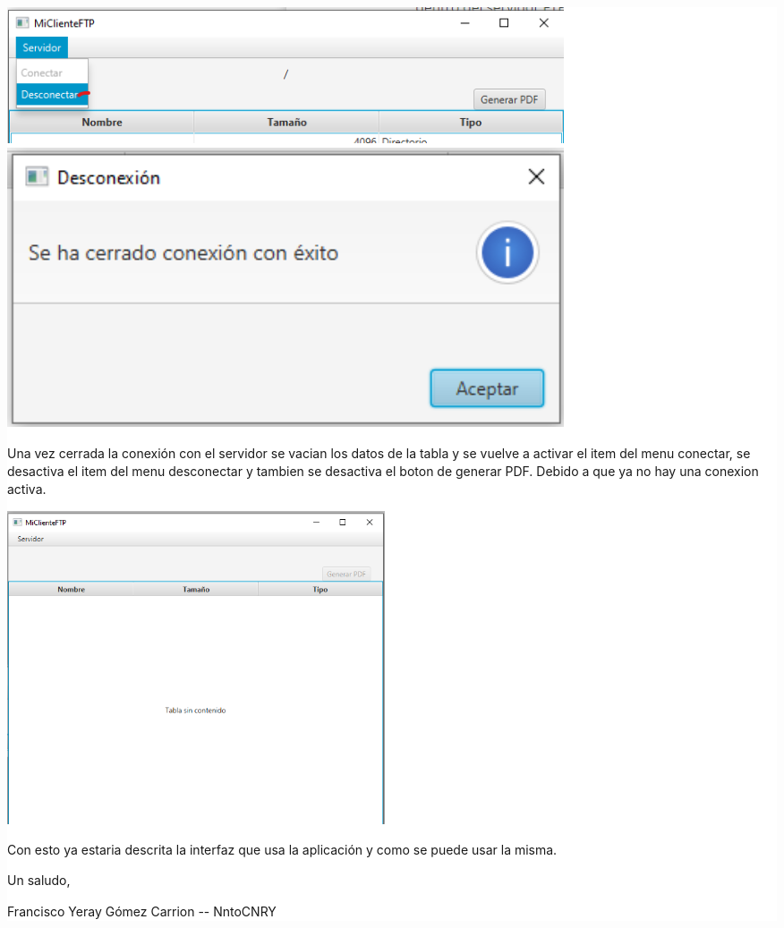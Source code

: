 <img src="./imagenesGuia/2023-02-23-00-05-31-image.png" title="" alt="" width="622">

<img src="./imagenesGuia/2023-02-23-00-05-47-image.png" title="" alt="" width="622">

Una vez cerrada la conexión con el servidor se vacian los datos de la tabla y se vuelve a activar el item del menu conectar, se desactiva el item del menu desconectar y tambien se desactiva el boton de generar PDF. Debido a que ya no hay una conexion activa.

<img title="" src="./imagenesGuia/2023-02-23-00-07-52-image.png" alt="" width="422">

Con esto ya estaria descrita la interfaz que usa la aplicación y como se puede usar la misma.



Un saludo,

Francisco Yeray Gómez Carrion -- NntoCNRY 
